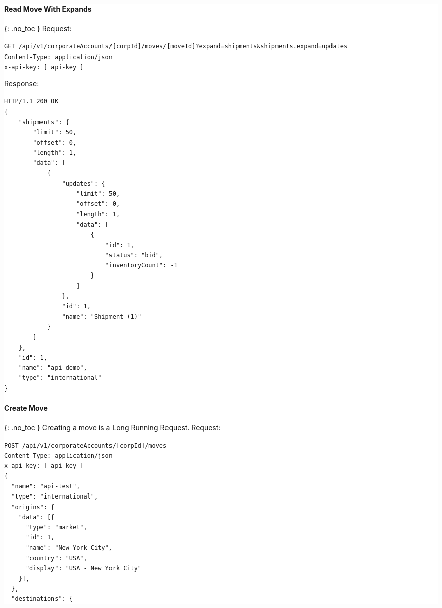 ```
```

#### Read Move With Expands
{: .no_toc }
Request:
```
GET /api/v1/corporateAccounts/[corpId]/moves/[moveId]?expand=shipments&shipments.expand=updates
Content-Type: application/json
x-api-key: [ api-key ]
```
Response:
```
HTTP/1.1 200 OK
{
    "shipments": {
        "limit": 50,
        "offset": 0,
        "length": 1,
        "data": [
            {
                "updates": {
                    "limit": 50,
                    "offset": 0,
                    "length": 1,
                    "data": [
                        {
                            "id": 1,
                            "status": "bid",
                            "inventoryCount": -1
                        }
                    ]
                },
                "id": 1,
                "name": "Shipment (1)"
            }
        ]
    },
    "id": 1,
    "name": "api-demo",
    "type": "international"
}
```

#### Create Move
{: .no_toc }
Creating a move is a [Long Running Request](../api_conventions/async.html).
Request:
```
POST /api/v1/corporateAccounts/[corpId]/moves
Content-Type: application/json
x-api-key: [ api-key ]
{
  "name": "api-test",
  "type": "international",
  "origins": {
    "data": [{
      "type": "market",
      "id": 1,
      "name": "New York City",
      "country": "USA",
      "display": "USA - New York City"
    }],
  },
  "destinations": {
```